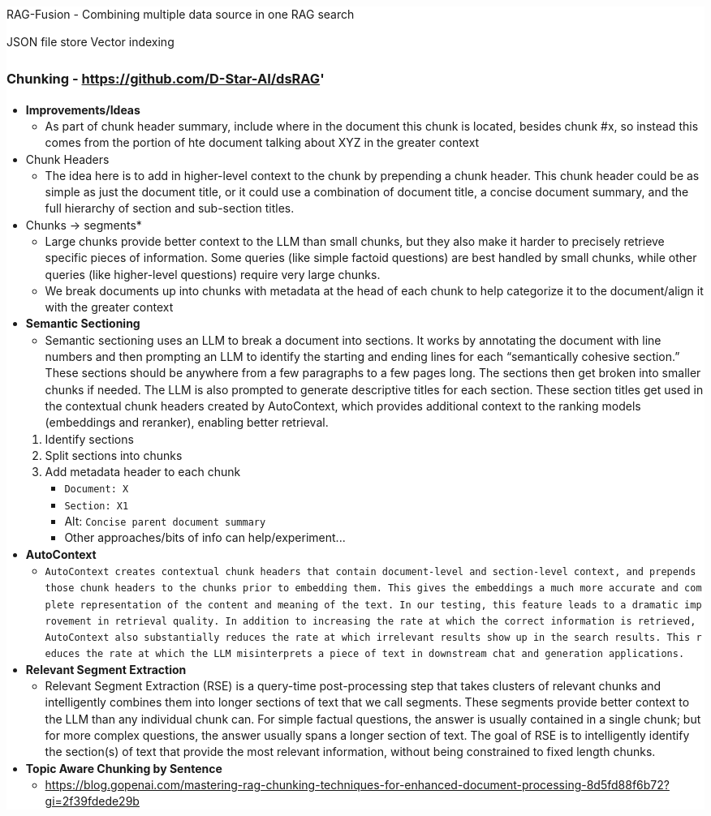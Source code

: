 


RAG-Fusion - Combining multiple data source in one RAG search


JSON file store Vector indexing

### Chunking - https://github.com/D-Star-AI/dsRAG'
- **Improvements/Ideas**
	* As part of chunk header summary, include where in the document this chunk is located, besides chunk #x, so instead this comes from the portion of hte document talking about XYZ in the greater context
- Chunk Headers
	* The idea here is to add in higher-level context to the chunk by prepending a chunk header. This chunk header could be as simple as just the document title, or it could use a combination of document title, a concise document summary, and the full hierarchy of section and sub-section titles.
- Chunks -> segments*
	* Large chunks provide better context to the LLM than small chunks, but they also make it harder to precisely retrieve specific pieces of information. Some queries (like simple factoid questions) are best handled by small chunks, while other queries (like higher-level questions) require very large chunks.
	* We break documents up into chunks with metadata at the head of each chunk to help categorize it to the document/align it with the greater context
- **Semantic Sectioning**
	* Semantic sectioning uses an LLM to break a document into sections. It works by annotating the document with line numbers and then prompting an LLM to identify the starting and ending lines for each “semantically cohesive section.” These sections should be anywhere from a few paragraphs to a few pages long. The sections then get broken into smaller chunks if needed. The LLM is also prompted to generate descriptive titles for each section. These section titles get used in the contextual chunk headers created by AutoContext, which provides additional context to the ranking models (embeddings and reranker), enabling better retrieval.
	1. Identify sections
	2. Split sections into chunks
	3. Add metadata header to each chunk
		* `Document: X`
		* `Section: X1`
		* Alt: `Concise parent document summary`
		* Other approaches/bits of info can help/experiment...
- **AutoContext**
	* `AutoContext creates contextual chunk headers that contain document-level and section-level context, and prepends those chunk headers to the chunks prior to embedding them. This gives the embeddings a much more accurate and complete representation of the content and meaning of the text. In our testing, this feature leads to a dramatic improvement in retrieval quality. In addition to increasing the rate at which the correct information is retrieved, AutoContext also substantially reduces the rate at which irrelevant results show up in the search results. This reduces the rate at which the LLM misinterprets a piece of text in downstream chat and generation applications.`
- **Relevant Segment Extraction**
	* Relevant Segment Extraction (RSE) is a query-time post-processing step that takes clusters of relevant chunks and intelligently combines them into longer sections of text that we call segments. These segments provide better context to the LLM than any individual chunk can. For simple factual questions, the answer is usually contained in a single chunk; but for more complex questions, the answer usually spans a longer section of text. The goal of RSE is to intelligently identify the section(s) of text that provide the most relevant information, without being constrained to fixed length chunks.
- **Topic Aware Chunking by Sentence**
	* https://blog.gopenai.com/mastering-rag-chunking-techniques-for-enhanced-document-processing-8d5fd88f6b72?gi=2f39fdede29b
